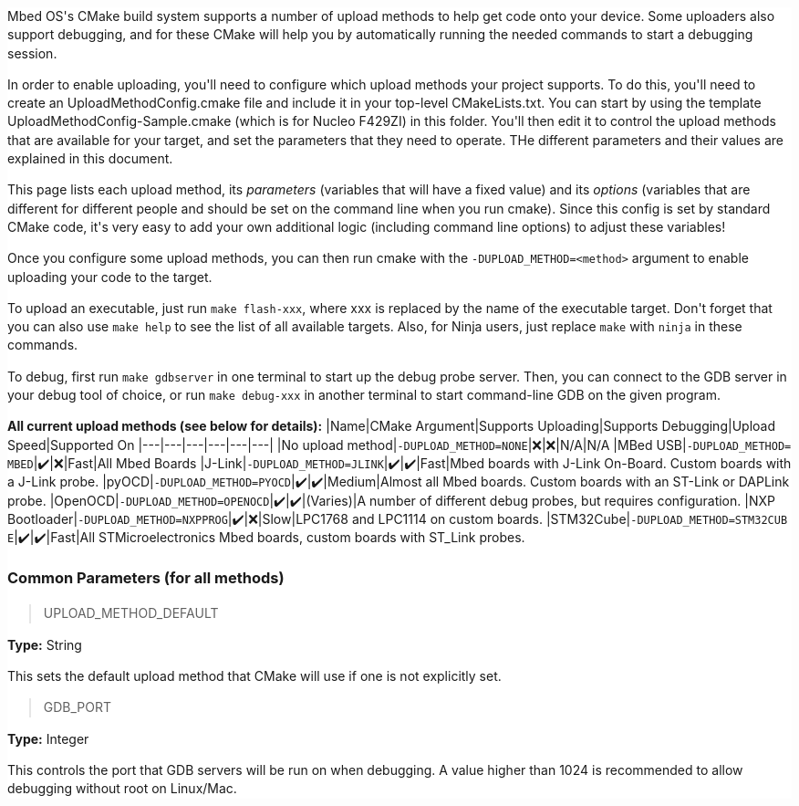 Mbed OS's CMake build system supports a number of upload methods to help get code onto your device.  Some uploaders also support debugging, and for these CMake will help you by automatically running the needed commands to start a debugging session.

In order to enable uploading, you'll need to configure which upload methods your project supports.  To do this, you'll need to create an UploadMethodConfig.cmake file and include it in your top-level CMakeLists.txt.  You can start by using the template UploadMethodConfig-Sample.cmake (which is for Nucleo F429ZI) in this folder.  You'll then edit it to control the upload methods that are available for your target, and set the parameters that they need to operate.  THe different parameters and their values are explained in this document.

This page lists each upload method, its _parameters_ (variables that will have a fixed value) and its _options_ (variables that are different for different people and should be set on the command line when you run cmake).  Since this config is set by standard CMake code, it's very easy to add your own additional logic (including command line options) to adjust these variables!

Once you configure some upload methods, you can then run cmake with the `-DUPLOAD_METHOD=<method>` argument to enable uploading your code to the target.

To upload an executable, just run `make flash-xxx`, where xxx is replaced by the name of the executable target.  Don't forget that you can also use `make help` to see the list of all available targets.  Also, for Ninja users, just replace `make` with `ninja` in these commands.

To debug, first run `make gdbserver` in one terminal to start up the debug probe server.  Then, you can connect to the GDB server in your debug tool of choice, or run `make debug-xxx` in another terminal to start command-line GDB on the given program.

**All current upload methods (see below for details):**
|Name|CMake Argument|Supports Uploading|Supports Debugging|Upload Speed|Supported On
|---|---|---|---|---|---|
|No upload method|`-DUPLOAD_METHOD=NONE`|❌|❌|N/A|N/A
|MBed USB|`-DUPLOAD_METHOD=MBED`|✔️|❌|Fast|All Mbed Boards
|J-Link|`-DUPLOAD_METHOD=JLINK`|✔️|✔️|Fast|Mbed boards with J-Link On-Board.  Custom boards with a J-Link probe.
|pyOCD|`-DUPLOAD_METHOD=PYOCD`|✔️|✔️|Medium|Almost all Mbed boards.  Custom boards with an ST-Link or DAPLink probe.
|OpenOCD|`-DUPLOAD_METHOD=OPENOCD`|✔️|✔️|(Varies)|A number of different debug probes, but requires configuration.
|NXP Bootloader|`-DUPLOAD_METHOD=NXPPROG`|✔️|❌|Slow|LPC1768 and LPC1114 on custom boards.
|STM32Cube|`-DUPLOAD_METHOD=STM32CUBE`|✔️|✔️|Fast|All STMicroelectronics Mbed boards, custom boards with ST_Link probes.


### Common Parameters (for all methods)

> UPLOAD_METHOD_DEFAULT

**Type:** String

This sets the default upload method that CMake will use if one is not explicitly set.

> GDB_PORT

**Type:** Integer

This controls the port that GDB servers will be run on when debugging.  A value higher than 1024 is recommended to allow debugging without root on Linux/Mac.
